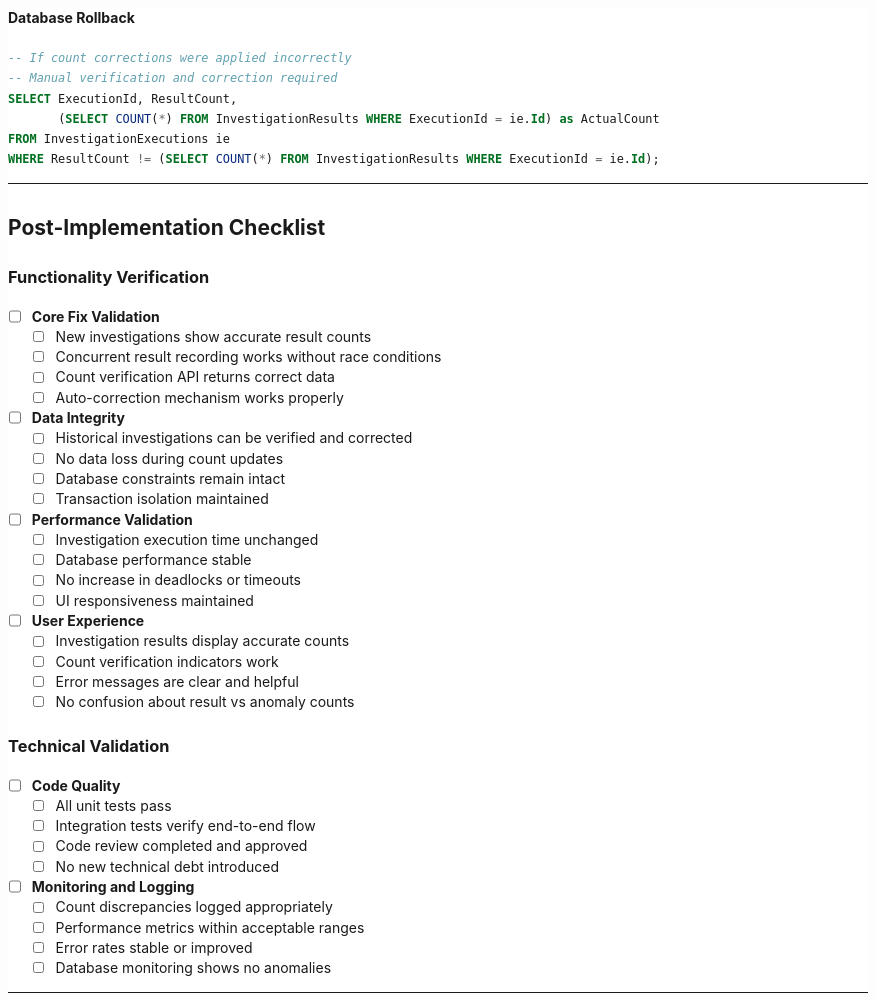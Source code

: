 #### Database Rollback
```sql
-- If count corrections were applied incorrectly
-- Manual verification and correction required
SELECT ExecutionId, ResultCount, 
       (SELECT COUNT(*) FROM InvestigationResults WHERE ExecutionId = ie.Id) as ActualCount
FROM InvestigationExecutions ie
WHERE ResultCount != (SELECT COUNT(*) FROM InvestigationResults WHERE ExecutionId = ie.Id);
```

---

## Post-Implementation Checklist

### Functionality Verification

- [ ] **Core Fix Validation**
  - [ ] New investigations show accurate result counts
  - [ ] Concurrent result recording works without race conditions
  - [ ] Count verification API returns correct data
  - [ ] Auto-correction mechanism works properly

- [ ] **Data Integrity**
  - [ ] Historical investigations can be verified and corrected
  - [ ] No data loss during count updates
  - [ ] Database constraints remain intact
  - [ ] Transaction isolation maintained

- [ ] **Performance Validation**
  - [ ] Investigation execution time unchanged
  - [ ] Database performance stable
  - [ ] No increase in deadlocks or timeouts
  - [ ] UI responsiveness maintained

- [ ] **User Experience**
  - [ ] Investigation results display accurate counts
  - [ ] Count verification indicators work
  - [ ] Error messages are clear and helpful
  - [ ] No confusion about result vs anomaly counts

### Technical Validation

- [ ] **Code Quality**
  - [ ] All unit tests pass
  - [ ] Integration tests verify end-to-end flow
  - [ ] Code review completed and approved
  - [ ] No new technical debt introduced

- [ ] **Monitoring and Logging**
  - [ ] Count discrepancies logged appropriately
  - [ ] Performance metrics within acceptable ranges
  - [ ] Error rates stable or improved
  - [ ] Database monitoring shows no anomalies

---